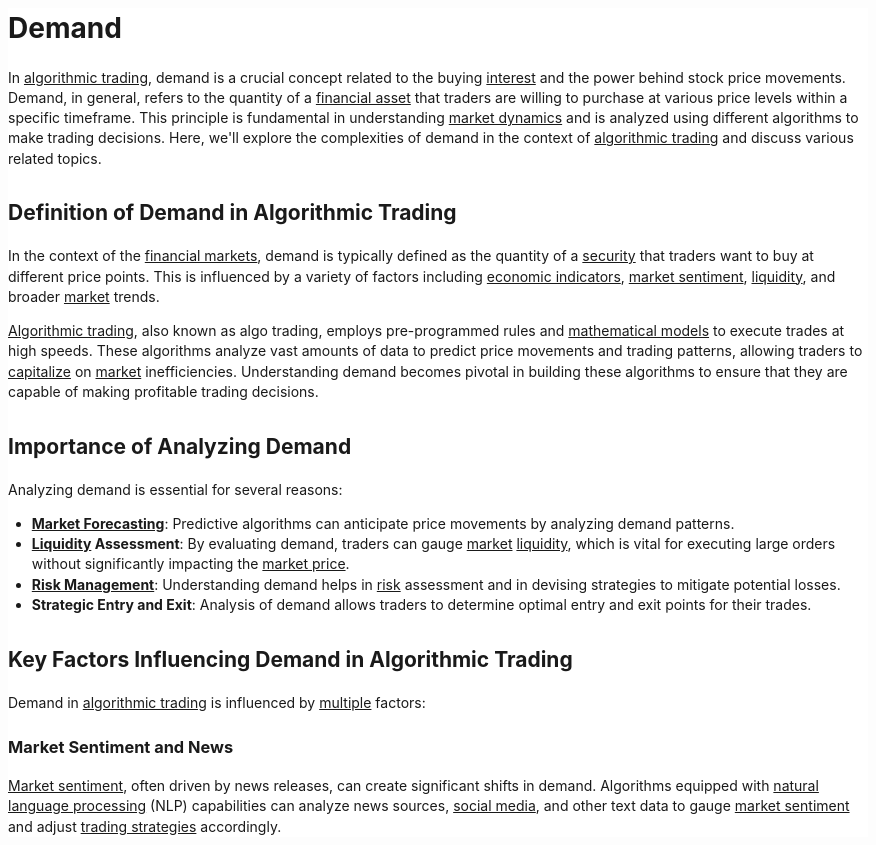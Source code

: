# Demand

In [algorithmic trading](../a/accountability.md), demand is a crucial concept related to the buying [interest](../i/interest.md) and the power behind stock price movements. Demand, in general, refers to the quantity of a [financial asset](../f/financial_asset.md) that traders are willing to purchase at various price levels within a specific timeframe. This principle is fundamental in understanding [market dynamics](../m/market_dynamics.md) and is analyzed using different algorithms to make trading decisions. Here, we'll explore the complexities of demand in the context of [algorithmic trading](../a/accountability.md) and discuss various related topics.

## Definition of Demand in Algorithmic Trading

In the context of the [financial markets](../f/financial_market.md), demand is typically defined as the quantity of a [security](../s/security.md) that traders want to buy at different price points. This is influenced by a variety of factors including [economic indicators](../e/economic_indicators.md), [market sentiment](../m/market_sentiment.md), [liquidity](../l/liquidity.md), and broader [market](../m/market.md) trends.

[Algorithmic trading](../a/accountability.md), also known as algo trading, employs pre-programmed rules and [mathematical models](../m/mathematical_models_in_trading.md) to execute trades at high speeds. These algorithms analyze vast amounts of data to predict price movements and trading patterns, allowing traders to [capitalize](../c/capitalize.md) on [market](../m/market.md) inefficiencies. Understanding demand becomes pivotal in building these algorithms to ensure that they are capable of making profitable trading decisions.

## Importance of Analyzing Demand

Analyzing demand is essential for several reasons:

- **[Market Forecasting](../m/market_forecasting.md)**: Predictive algorithms can anticipate price movements by analyzing demand patterns.
- **[Liquidity](../l/liquidity.md) Assessment**: By evaluating demand, traders can gauge [market](../m/market.md) [liquidity](../l/liquidity.md), which is vital for executing large orders without significantly impacting the [market price](../m/market_price.md).
- **[Risk Management](../r/risk_management.md)**: Understanding demand helps in [risk](../r/risk.md) assessment and in devising strategies to mitigate potential losses.
- **Strategic Entry and Exit**: Analysis of demand allows traders to determine optimal entry and exit points for their trades.

## Key Factors Influencing Demand in Algorithmic Trading

Demand in [algorithmic trading](../a/accountability.md) is influenced by [multiple](../m/multiple.md) factors:

### Market Sentiment and News

[Market sentiment](../m/market_sentiment.md), often driven by news releases, can create significant shifts in demand. Algorithms equipped with [natural language processing](../n/natural_language_processing_(nlp)_in_trading.md) (NLP) capabilities can analyze news sources, [social media](../s/social_media.md), and other text data to gauge [market sentiment](../m/market_sentiment.md) and adjust [trading strategies](../t/trading_strategies.md) accordingly.
